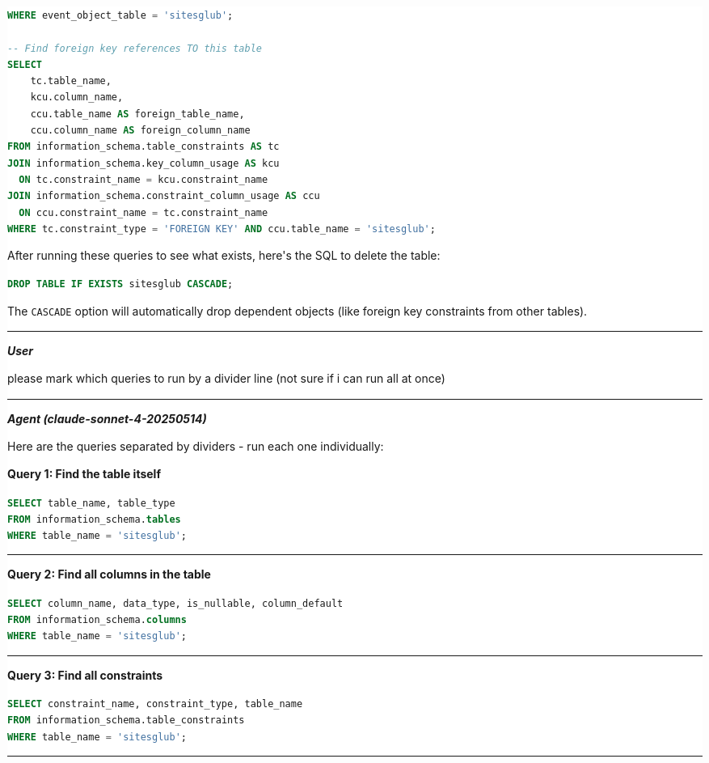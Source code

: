 ```sql
WHERE event_object_table = 'sitesglub';

-- Find foreign key references TO this table
SELECT 
    tc.table_name, 
    kcu.column_name, 
    ccu.table_name AS foreign_table_name,
    ccu.column_name AS foreign_column_name 
FROM information_schema.table_constraints AS tc 
JOIN information_schema.key_column_usage AS kcu
  ON tc.constraint_name = kcu.constraint_name
JOIN information_schema.constraint_column_usage AS ccu
  ON ccu.constraint_name = tc.constraint_name
WHERE tc.constraint_type = 'FOREIGN KEY' AND ccu.table_name = 'sitesglub';
```

After running these queries to see what exists, here's the SQL to delete the table:

```sql
DROP TABLE IF EXISTS sitesglub CASCADE;
```

The `CASCADE` option will automatically drop dependent objects (like foreign key constraints from other tables).

---

_**User**_

please mark which queries to run by a divider line (not sure if i can run all at once)

---

_**Agent (claude-sonnet-4-20250514)**_

Here are the queries separated by dividers - run each one individually:

**Query 1: Find the table itself**
```sql
SELECT table_name, table_type 
FROM information_schema.tables 
WHERE table_name = 'sitesglub';
```

---

**Query 2: Find all columns in the table**
```sql
SELECT column_name, data_type, is_nullable, column_default
FROM information_schema.columns 
WHERE table_name = 'sitesglub';
```

---

**Query 3: Find all constraints**
```sql
SELECT constraint_name, constraint_type, table_name
FROM information_schema.table_constraints 
WHERE table_name = 'sitesglub';
```

---